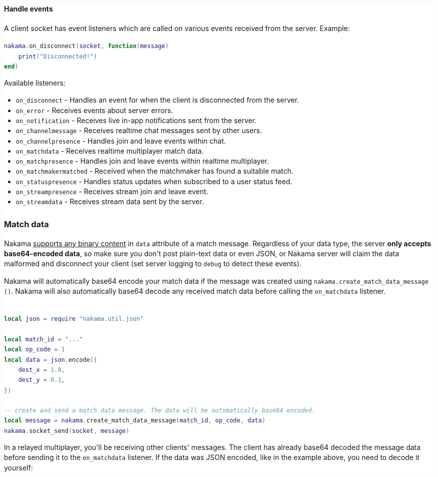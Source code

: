 
#### Handle events

A client socket has event listeners which are called on various events received from the server. Example:

```lua
nakama.on_disconnect(socket, function(message)
    print("Disconnected!")
end)
```

Available listeners:

* `on_disconnect` - Handles an event for when the client is disconnected from the server.
* `on_error` - Receives events about server errors.
* `on_notification` - Receives live in-app notifications sent from the server.
* `on_channelmessage` - Receives realtime chat messages sent by other users.
* `on_channelpresence` - Handles join and leave events within chat.
* `on_matchdata` - Receives realtime multiplayer match data.
* `on_matchpresence` - Handles join and leave events within realtime multiplayer.
* `on_matchmakermatched` - Received when the matchmaker has found a suitable match.
* `on_statuspresence` - Handles status updates when subscribed to a user status feed.
* `on_streampresence` - Receives stream join and leave event.
* `on_streamdata` - Receives stream data sent by the server.


### Match data

Nakama [supports any binary content](https://heroiclabs.com/docs/gameplay-multiplayer-realtime/#send-data-messages) in `data` attribute of a match message. Regardless of your data type, the server **only accepts base64-encoded data**, so make sure you don't post plain-text data or even JSON, or Nakama server will claim the data malformed and disconnect your client (set server logging to `debug` to detect these events).

Nakama will automatically base64 encode your match data if the message was created using `nakama.create_match_data_message()`. Nakama will also automatically base64 decode any received match data before calling the `on_matchdata` listener.

```lua

local json = require "nakama.util.json"

local match_id = "..."
local op_code = 1
local data = json.encode({
    dest_x = 1.0,
    dest_y = 0.1,
})

-- create and send a match data message. The data will be automatically base64 encoded.
local message = nakama.create_match_data_message(match_id, op_code, data)
nakama.socket_send(socket, message)
```

In a relayed multiplayer, you'll be receiving other clients' messages. The client has already base64 decoded the message data before sending it to the `on_matchdata` listener. If the data was JSON encoded, like in the example above, you need to decode it yourself:
